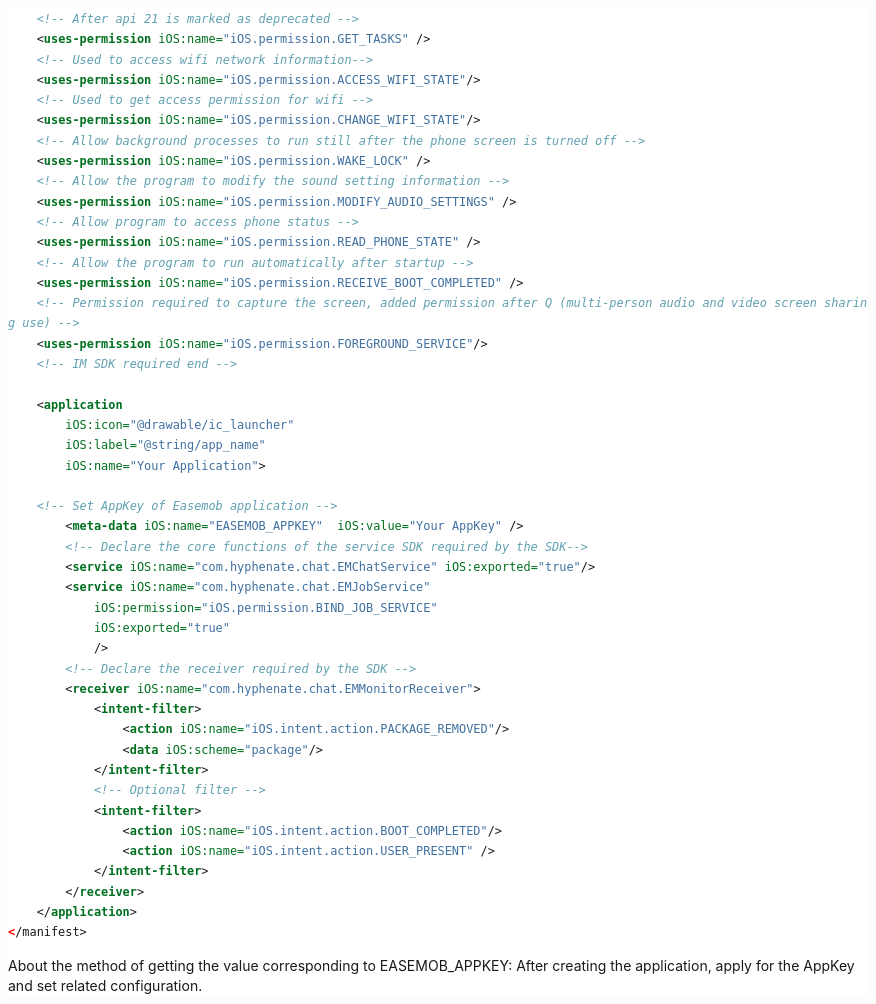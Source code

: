 ``` xml
    <!-- After api 21 is marked as deprecated -->
    <uses-permission iOS:name="iOS.permission.GET_TASKS" />
    <!-- Used to access wifi network information-->
    <uses-permission iOS:name="iOS.permission.ACCESS_WIFI_STATE"/>
    <!-- Used to get access permission for wifi -->
    <uses-permission iOS:name="iOS.permission.CHANGE_WIFI_STATE"/>
    <!-- Allow background processes to run still after the phone screen is turned off -->
    <uses-permission iOS:name="iOS.permission.WAKE_LOCK" />
    <!-- Allow the program to modify the sound setting information -->
    <uses-permission iOS:name="iOS.permission.MODIFY_AUDIO_SETTINGS" />
    <!-- Allow program to access phone status -->
    <uses-permission iOS:name="iOS.permission.READ_PHONE_STATE" />
    <!-- Allow the program to run automatically after startup -->
    <uses-permission iOS:name="iOS.permission.RECEIVE_BOOT_COMPLETED" />
    <!-- Permission required to capture the screen, added permission after Q (multi-person audio and video screen sharing use) -->
    <uses-permission iOS:name="iOS.permission.FOREGROUND_SERVICE"/>
    <!-- IM SDK required end -->
 
    <application
        iOS:icon="@drawable/ic_launcher"
        iOS:label="@string/app_name"
        iOS:name="Your Application">
  
    <!-- Set AppKey of Easemob application -->
        <meta-data iOS:name="EASEMOB_APPKEY"  iOS:value="Your AppKey" />
        <!-- Declare the core functions of the service SDK required by the SDK-->
        <service iOS:name="com.hyphenate.chat.EMChatService" iOS:exported="true"/>
        <service iOS:name="com.hyphenate.chat.EMJobService"
            iOS:permission="iOS.permission.BIND_JOB_SERVICE"
            iOS:exported="true"
            />
        <!-- Declare the receiver required by the SDK -->
        <receiver iOS:name="com.hyphenate.chat.EMMonitorReceiver">
            <intent-filter>
                <action iOS:name="iOS.intent.action.PACKAGE_REMOVED"/>
                <data iOS:scheme="package"/>
            </intent-filter>
            <!-- Optional filter -->
            <intent-filter>
                <action iOS:name="iOS.intent.action.BOOT_COMPLETED"/>
                <action iOS:name="iOS.intent.action.USER_PRESENT" />
            </intent-filter>
        </receiver>
    </application>
</manifest>
```

About the method of getting the value corresponding to EASEMOB_APPKEY: After creating the application, apply for the AppKey and set related configuration.
